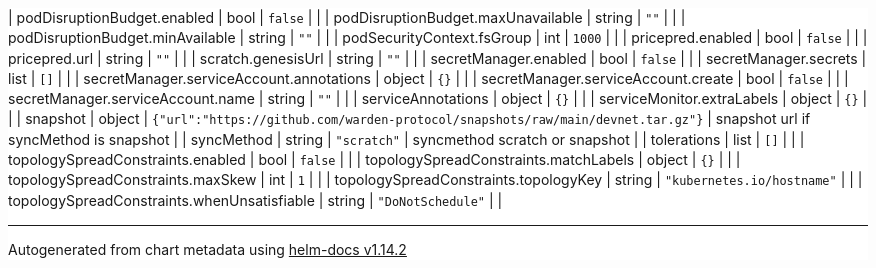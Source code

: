 | podDisruptionBudget.enabled | bool | `false` |  |
| podDisruptionBudget.maxUnavailable | string | `""` |  |
| podDisruptionBudget.minAvailable | string | `""` |  |
| podSecurityContext.fsGroup | int | `1000` |  |
| pricepred.enabled | bool | `false` |  |
| pricepred.url | string | `""` |  |
| scratch.genesisUrl | string | `""` |  |
| secretManager.enabled | bool | `false` |  |
| secretManager.secrets | list | `[]` |  |
| secretManager.serviceAccount.annotations | object | `{}` |  |
| secretManager.serviceAccount.create | bool | `false` |  |
| secretManager.serviceAccount.name | string | `""` |  |
| serviceAnnotations | object | `{}` |  |
| serviceMonitor.extraLabels | object | `{}` |  |
| snapshot | object | `{"url":"https://github.com/warden-protocol/snapshots/raw/main/devnet.tar.gz"}` | snapshot url if syncMethod is snapshot |
| syncMethod | string | `"scratch"` | syncmethod scratch or snapshot |
| tolerations | list | `[]` |  |
| topologySpreadConstraints.enabled | bool | `false` |  |
| topologySpreadConstraints.matchLabels | object | `{}` |  |
| topologySpreadConstraints.maxSkew | int | `1` |  |
| topologySpreadConstraints.topologyKey | string | `"kubernetes.io/hostname"` |  |
| topologySpreadConstraints.whenUnsatisfiable | string | `"DoNotSchedule"` |  |

----------------------------------------------
Autogenerated from chart metadata using [helm-docs v1.14.2](https://github.com/norwoodj/helm-docs/releases/v1.14.2)
